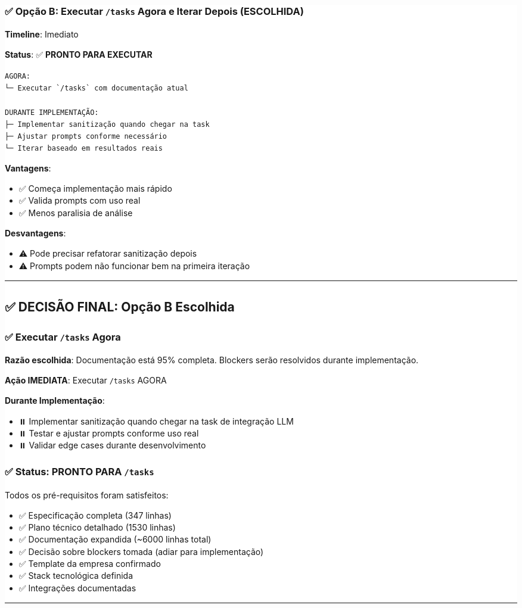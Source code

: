 ### ✅ Opção B: Executar `/tasks` Agora e Iterar Depois (ESCOLHIDA)

**Timeline**: Imediato

**Status**: ✅ **PRONTO PARA EXECUTAR**

```
AGORA:
└─ Executar `/tasks` com documentação atual

DURANTE IMPLEMENTAÇÃO:
├─ Implementar sanitização quando chegar na task
├─ Ajustar prompts conforme necessário
└─ Iterar baseado em resultados reais
```

**Vantagens**:
- ✅ Começa implementação mais rápido
- ✅ Valida prompts com uso real
- ✅ Menos paralisia de análise

**Desvantagens**:
- ⚠️ Pode precisar refatorar sanitização depois
- ⚠️ Prompts podem não funcionar bem na primeira iteração

---

## ✅ DECISÃO FINAL: Opção B Escolhida

### ✅ Executar `/tasks` Agora

**Razão escolhida**: Documentação está 95% completa. Blockers serão resolvidos durante implementação.

**Ação IMEDIATA**: Executar `/tasks` AGORA

**Durante Implementação**:
- ⏸️ Implementar sanitização quando chegar na task de integração LLM
- ⏸️ Testar e ajustar prompts conforme uso real
- ⏸️ Validar edge cases durante desenvolvimento

### ✅ Status: PRONTO PARA `/tasks`

Todos os pré-requisitos foram satisfeitos:
- ✅ Especificação completa (347 linhas)
- ✅ Plano técnico detalhado (1530 linhas)
- ✅ Documentação expandida (~6000 linhas total)
- ✅ Decisão sobre blockers tomada (adiar para implementação)
- ✅ Template da empresa confirmado
- ✅ Stack tecnológica definida
- ✅ Integrações documentadas

---
